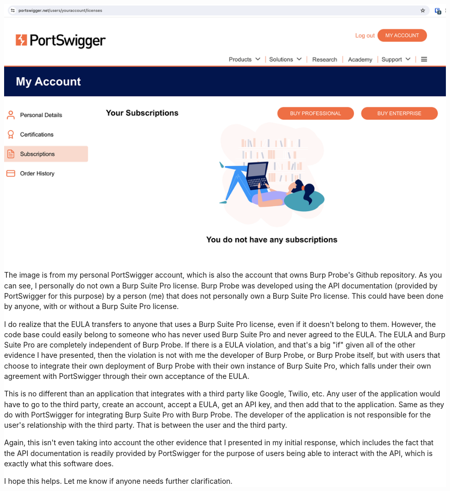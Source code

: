 [![](/static/images/posts/2024-04-18-blowing-the-whistle-on-legal-bullying/exhibit-1.png)](/static/images/posts/2024-04-18-blowing-the-whistle-on-legal-bullying/exhibit-1.png)

The image is from my personal PortSwigger account, which is also the account that owns Burp Probe's Github repository. As you can see, I personally do not own a Burp Suite Pro license. Burp Probe was developed using the API documentation (provided by PortSwigger  for this purpose) by a person (me) that does not personally own a Burp Suite Pro license. This could have been done by anyone, with or without a Burp Suite Pro license.

I do realize that the EULA transfers to anyone that uses a Burp Suite Pro license, even if it doesn't belong to them. However, the code base could easily belong to someone who has never used Burp Suite Pro and never agreed to the EULA. The EULA and Burp Suite Pro are completely independent of Burp Probe. If there is a EULA violation, and that's a big "if" given all of the other evidence I have presented, then the violation is not with me the developer of Burp Probe, or Burp Probe itself, but with users that choose to integrate their own deployment of Burp Probe with their own instance of Burp Suite Pro, which falls under their own agreement with PortSwigger through their own acceptance of the EULA.

This is no different than an application that integrates with a third party like Google, Twilio, etc. Any user of the application would have to go to the third party, create an account, accept a EULA, get an API key, and then add that to the application. Same as they do with PortSwigger for integrating Burp Suite Pro with Burp Probe. The developer of the application is not responsible for the user's relationship with the third party. That is between the user and the third party.

Again, this isn't even taking into account the other evidence that I presented in my initial response, which includes the fact that the API documentation is readily provided by PortSwigger for the purpose of users being able to interact with the API, which is exactly what this software does.

I hope this helps. Let me know if anyone needs further clarification.
